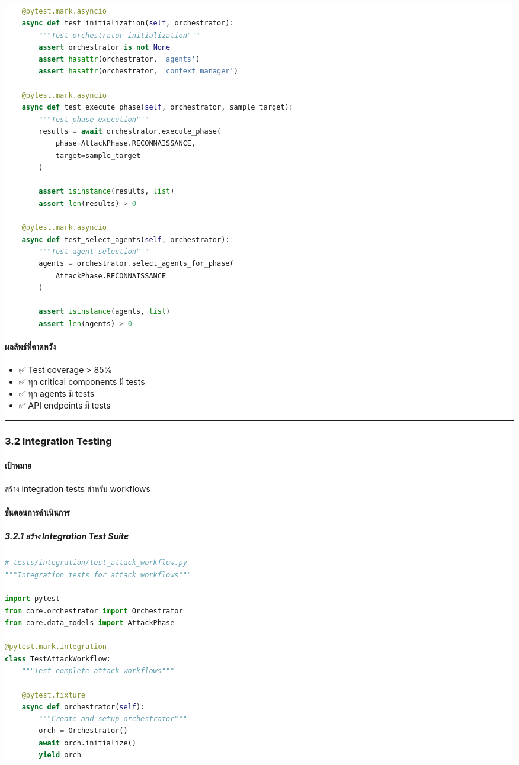 ```python
    @pytest.mark.asyncio
    async def test_initialization(self, orchestrator):
        """Test orchestrator initialization"""
        assert orchestrator is not None
        assert hasattr(orchestrator, 'agents')
        assert hasattr(orchestrator, 'context_manager')
    
    @pytest.mark.asyncio
    async def test_execute_phase(self, orchestrator, sample_target):
        """Test phase execution"""
        results = await orchestrator.execute_phase(
            phase=AttackPhase.RECONNAISSANCE,
            target=sample_target
        )
        
        assert isinstance(results, list)
        assert len(results) > 0
    
    @pytest.mark.asyncio
    async def test_select_agents(self, orchestrator):
        """Test agent selection"""
        agents = orchestrator.select_agents_for_phase(
            AttackPhase.RECONNAISSANCE
        )
        
        assert isinstance(agents, list)
        assert len(agents) > 0
```

#### ผลลัพธ์ที่คาดหวัง
- ✅ Test coverage > 85%
- ✅ ทุก critical components มี tests
- ✅ ทุก agents มี tests
- ✅ API endpoints มี tests

---

### 3.2 Integration Testing

#### เป้าหมาย
สร้าง integration tests สำหรับ workflows

#### ขั้นตอนการดำเนินการ

##### 3.2.1 สร้าง Integration Test Suite
```python
# tests/integration/test_attack_workflow.py
"""Integration tests for attack workflows"""

import pytest
from core.orchestrator import Orchestrator
from core.data_models import AttackPhase

@pytest.mark.integration
class TestAttackWorkflow:
    """Test complete attack workflows"""
    
    @pytest.fixture
    async def orchestrator(self):
        """Create and setup orchestrator"""
        orch = Orchestrator()
        await orch.initialize()
        yield orch
```